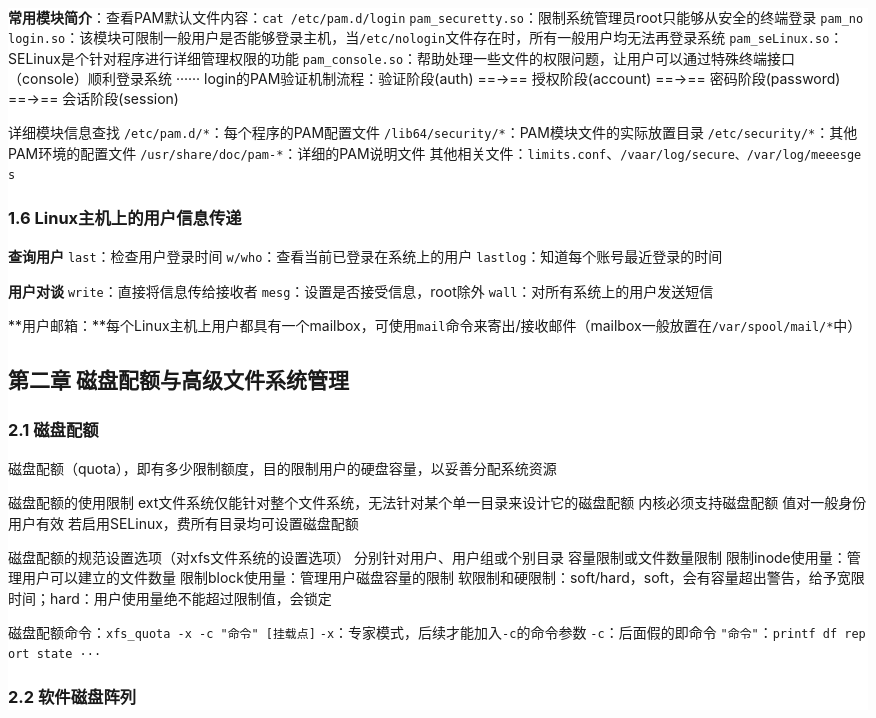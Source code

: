 **常用模块简介**：查看PAM默认文件内容：`cat /etc/pam.d/login`
	`pam_securetty.so`：限制系统管理员root只能够从安全的终端登录
	`pam_nologin.so`：该模块可限制一般用户是否能够登录主机，当`/etc/nologin`文件存在时，所有一般用户均无法再登录系统
	`pam_seLinux.so`：SELinux是个针对程序进行详细管理权限的功能
	`pam_console.so`：帮助处理一些文件的权限问题，让用户可以通过特殊终端接口（console）顺利登录系统
······
login的PAM验证机制流程：验证阶段(auth) ==->== 授权阶段(account) ==->== 密码阶段(password) ==->== 会话阶段(session) 

详细模块信息查找
	`/etc/pam.d/*`：每个程序的PAM配置文件
	`/lib64/security/*`：PAM模块文件的实际放置目录
	`/etc/security/*`：其他PAM环境的配置文件
	`/usr/share/doc/pam-*`：详细的PAM说明文件
其他相关文件：`limits.conf`、`/vaar/log/secure、/var/log/meeesges`

### 1.6 Linux主机上的用户信息传递

**查询用户**
	`last`：检查用户登录时间
	`w/who`：查看当前已登录在系统上的用户
	`lastlog`：知道每个账号最近登录的时间

**用户对谈**
	`write`：直接将信息传给接收者
	`mesg`：设置是否接受信息，root除外
	`wall`：对所有系统上的用户发送短信

**用户邮箱：**每个Linux主机上用户都具有一个mailbox，可使用`mail`命令来寄出/接收邮件（mailbox一般放置在`/var/spool/mail/*`中）

## 第二章 磁盘配额与高级文件系统管理

### 2.1 磁盘配额

磁盘配额（quota），即有多少限制额度，目的限制用户的硬盘容量，以妥善分配系统资源

磁盘配额的使用限制
	ext文件系统仅能针对整个文件系统，无法针对某个单一目录来设计它的磁盘配额
	内核必须支持磁盘配额
	值对一般身份用户有效
	若启用SELinux，费所有目录均可设置磁盘配额

磁盘配额的规范设置选项（对xfs文件系统的设置选项）
	分别针对用户、用户组或个别目录
	容量限制或文件数量限制
	限制inode使用量：管理用户可以建立的文件数量
	限制block使用量：管理用户磁盘容量的限制
	软限制和硬限制：soft/hard，soft，会有容量超出警告，给予宽限时间；hard：用户使用量绝不能超过限制值，会锁定	

磁盘配额命令：`xfs_quota -x -c "命令" [挂载点]`
	`-x`：专家模式，后续才能加入`-c`的命令参数
	`-c`：后面假的即命令
	`"命令"`：`printf df report state ···`

### 2.2 软件磁盘阵列
